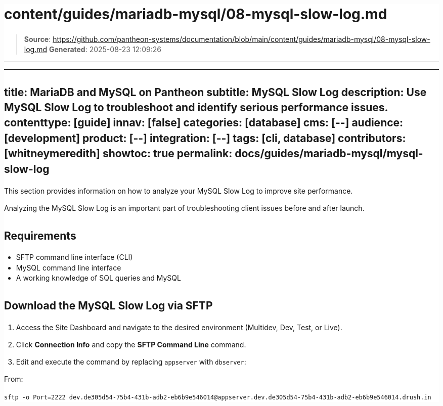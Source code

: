 # content/guides/mariadb-mysql/08-mysql-slow-log.md

> **Source**: https://github.com/pantheon-systems/documentation/blob/main/content/guides/mariadb-mysql/08-mysql-slow-log.md
> **Generated**: 2025-08-23 12:09:26

---

---
title: MariaDB and MySQL on Pantheon
subtitle: MySQL Slow Log
description: Use MySQL Slow Log to troubleshoot and identify serious performance issues.
contenttype: [guide]
innav: [false]
categories: [database]
cms: [--]
audience: [development]
product: [--]
integration: [--]
tags: [cli, database]
contributors: [whitneymeredith]
showtoc: true
permalink: docs/guides/mariadb-mysql/mysql-slow-log
---

This section provides information on how to analyze your MySQL Slow Log to improve site performance.

Analyzing the MySQL Slow Log is an important part of troubleshooting client issues before and after launch.

## Requirements

- SFTP command line interface (CLI)
- MySQL command line interface
- A working knowledge of SQL queries and MySQL

## Download the MySQL Slow Log via SFTP

1. Access the Site Dashboard and navigate to the desired environment (Multidev, Dev, Test, or Live).

1. Click **Connection Info** and copy the **SFTP Command Line** command.

1. Edit and execute the command by replacing `appserver` with `dbserver`:

 From:

 ```bash{promptUser: user}
 sftp -o Port=2222 dev.de305d54-75b4-431b-adb2-eb6b9e546014@appserver.dev.de305d54-75b4-431b-adb2-eb6b9e546014.drush.in
 ```
